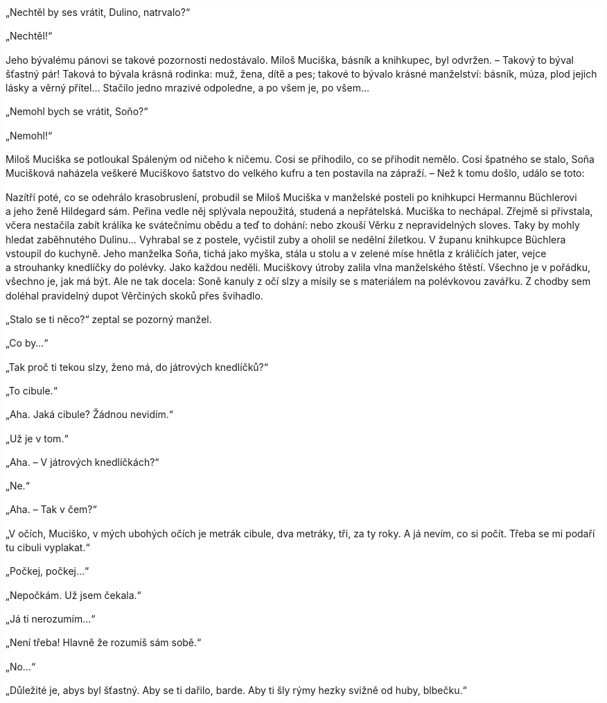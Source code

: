 „Nechtěl by ses vrátit, Dulino, natrvalo?“

„Nechtěl!“

Jeho bývalému pánovi se takové pozornosti nedostávalo. Miloš Muciška, básník a knihkupec, byl odvržen. – Takový to býval šťastný pár! Taková to bývala krásná rodinka: muž, žena, dítě a pes; takové to bývalo krásné manželství: básník, múza, plod jejich lásky a věrný přítel… Stačilo jedno mrazivé odpoledne, a po všem je, po všem…

„Nemohl bych se vrátit, Soňo?“

„Nemohl!“

Miloš Muciška se potloukal Spáleným od ničeho k ničemu. Cosi se přihodilo, co se přihodit nemělo. Cosi špatného se stalo, Soňa Mucišková naházela veškeré Muciškovo šatstvo do velkého kufru a ten postavila na zápraží. – Než k tomu došlo, událo se toto:

Nazítří poté, co se odehrálo krasobruslení, probudil se Miloš Muciška v manželské posteli po knihkupci Hermannu Büchlerovi a jeho ženě Hildegard sám. Peřina vedle něj splývala nepoužitá, studená a nepřátelská. Muciška to nechápal. Zřejmě si přivstala, včera nestačila zabít králíka ke svátečnímu obědu a teď to dohání: nebo zkouší Věrku z nepravidelných sloves. Taky by mohly hledat zaběhnutého Dulinu… Vyhrabal se z postele, vyčistil zuby a oholil se nedělní žiletkou. V županu knihkupce Büchlera vstoupil do kuchyně. Jeho manželka Soňa, tichá jako myška, stála u stolu a v zelené míse hnětla z králičích jater, vejce a strouhanky knedlíčky do polévky. Jako každou neděli. Muciškovy útroby zalila vlna manželského štěstí. Všechno je v pořádku, všechno je, jak má být. Ale ne tak docela: Soně kanuly z očí slzy a mísily se s materiálem na polévkovou zavářku. Z chodby sem doléhal pravidelný dupot Věrčiných skoků přes švihadlo.

„Stalo se ti něco?“ zeptal se pozorný manžel.

„Co by…“

„Tak proč ti tekou slzy, ženo má, do játrových knedlíčků?“

„To cibule.“

„Aha. Jaká cibule? Žádnou nevidím.“

„Už je v tom.“

„Aha. – V játrových knedlíčkách?“

„Ne.“

„Aha. – Tak v čem?“

„V očích, Muciško, v mých ubohých očích je metrák cibule, dva metráky, tři, za ty roky. A já nevím, co si počít. Třeba se mi podaří tu cibuli vyplakat.“

„Počkej, počkej…“

„Nepočkám. Už jsem čekala.“

„Já ti nerozumím…“

„Není třeba! Hlavně že rozumíš sám sobě.“

„No…“

„Důležité je, abys byl šťastný. Aby se ti dařilo, barde. Aby ti šly rýmy hezky svižně od huby, blbečku.“
